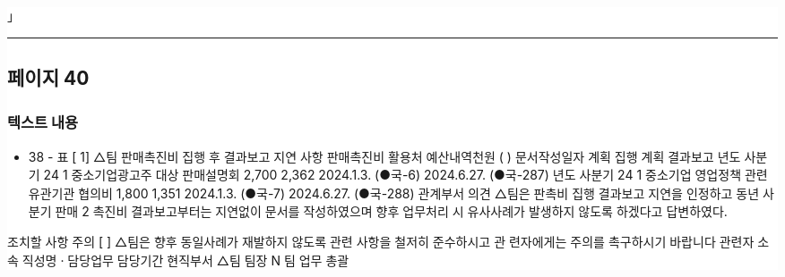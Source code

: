 」

---

## 페이지 40
### 텍스트 내용
- 38 -
표
[
1] △팀 판매촉진비 집행 후 결과보고 지연 사항
판매촉진비 
활용처
예산내역천원
(
)
문서작성일자
계획
집행
계획
결과보고
년도 사분기 
24
1
중소기업광고주 대상 
판매설명회
2,700
2,362
2024.1.3.
(●국-6)
2024.6.27.
(●국-287)
년도 사분기 
24
1
중소기업 영업정책 관련 
유관기관 협의비
1,800
1,351
2024.1.3.
(●국-7)
2024.6.27.
(●국-288)
관계부서 의견 △팀은 판촉비 집행 결과보고 지연을 인정하고 동년 사분기 판매
2
촉진비 결과보고부터는 지연없이 문서를 작성하였으며 향후 업무처리 시 유사사례가 
발생하지 않도록 하겠다고 답변하였다.
 
조치할 사항 
주의
[
] △팀은 향후 동일사례가 재발하지 않도록 관련 사항을 철저히 준수하시고 관
련자에게는 주의를 촉구하시기 바랍니다
관련자
소속
직성명
·
담당업무
담당기간
현직부서
△팀
팀장
N
팀 업무 총괄